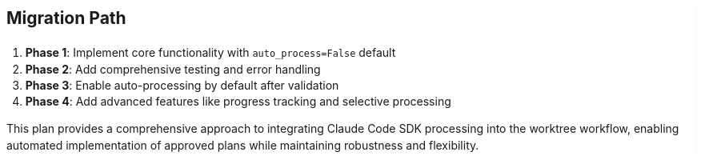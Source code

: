 ## Migration Path

1. **Phase 1**: Implement core functionality with `auto_process=False` default
2. **Phase 2**: Add comprehensive testing and error handling
3. **Phase 3**: Enable auto-processing by default after validation
4. **Phase 4**: Add advanced features like progress tracking and selective processing

This plan provides a comprehensive approach to integrating Claude Code SDK processing into the worktree workflow, enabling automated implementation of approved plans while maintaining robustness and flexibility.